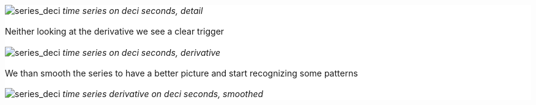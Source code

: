 ![series_deci](../f/f_tele/series_deciDetail.png)
_time series on deci seconds, detail_

Neither looking at the derivative we see a clear trigger

![series_deci](../f/f_tele/series_deciDiff.png)
_time series on deci seconds, derivative_

We than smooth the series to have a better picture and start recognizing some patterns

![series_deci](../f/f_tele/series_deciSmooth.png)
_time series derivative on deci seconds, smoothed_

